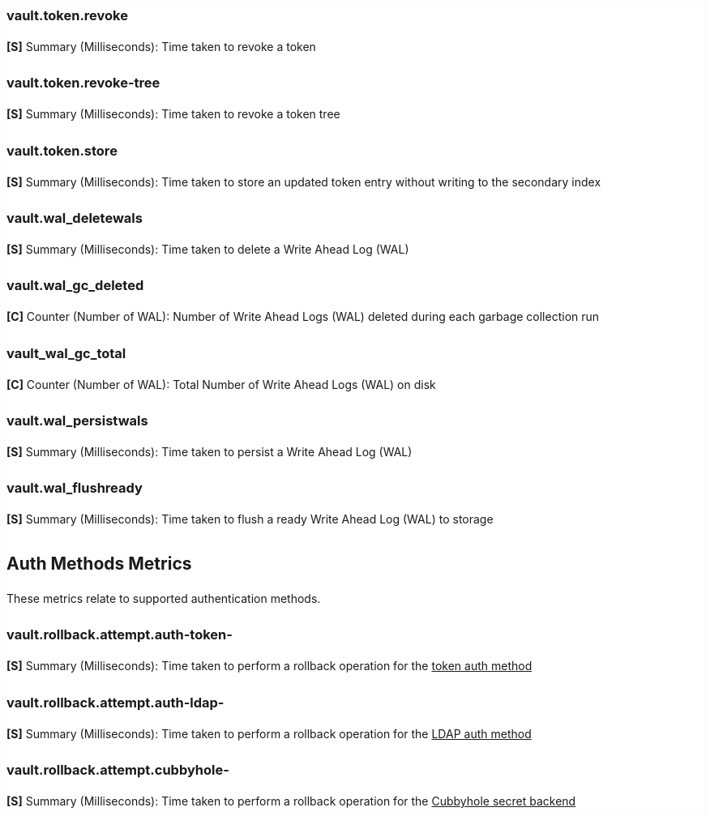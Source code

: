 ### vault.token.revoke

**[S]** Summary (Milliseconds): Time taken to revoke a token

### vault.token.revoke-tree

**[S]** Summary (Milliseconds): Time taken to revoke a token tree

### vault.token.store

**[S]** Summary (Milliseconds): Time taken to store an updated token entry without writing to the secondary index

### vault.wal_deletewals

**[S]** Summary (Milliseconds): Time taken to delete a Write Ahead Log (WAL)

### vault.wal_gc_deleted

**[C]** Counter (Number of WAL): Number of Write Ahead Logs (WAL) deleted during each garbage collection run

### vault_wal_gc_total

**[C]** Counter (Number of WAL): Total Number of Write Ahead Logs (WAL) on disk

### vault.wal_persistwals

**[S]** Summary (Milliseconds): Time taken to persist a Write Ahead Log (WAL)

### vault.wal_flushready

**[S]** Summary (Milliseconds): Time taken to flush a ready Write Ahead Log (WAL) to storage

## Auth Methods Metrics

These metrics relate to supported authentication methods.

### vault.rollback.attempt.auth-token-

**[S]** Summary (Milliseconds): Time taken to perform a rollback operation for the [token auth method][token-auth-backend]

### vault.rollback.attempt.auth-ldap-

**[S]** Summary (Milliseconds): Time taken to perform a rollback operation for the [LDAP auth method][ldap-auth-backend]

### vault.rollback.attempt.cubbyhole-

**[S]** Summary (Milliseconds): Time taken to perform a rollback operation for the [Cubbyhole secret backend][cubbyhole-secrets-engine]


[secrets-engines]: /docs/secrets/index.html
[storage-backends]: /docs/configuration/storage/index.html
[telemetry-stanza]: /docs/configuration/telemetry.html
[cubbyhole-secrets-engine]: /docs/secrets/cubbyhole/index.html
[kv-secrets-engine]: /docs/secrets/kv/index.html
[ldap-auth-backend]: /docs/auth/ldap.html
[token-auth-backend]: /docs/auth/token.html
[azure-storage-backend]: /docs/configuration/storage/azure.html
[cassandra-storage-backend]: /docs/configuration/storage/cassandra.html
[cockroachdb-storage-backend]: /docs/configuration/storage/cockroachdb.html
[consul-storage-backend]: /docs/configuration/storage/consul.html
[couchdb-storage-backend]: /docs/configuration/storage/couchdb.html
[dynamodb-storage-backend]: /docs/configuration/storage/dynamodb.html
[etcd-storage-backend]: /docs/configuration/storage/etcd.html
[gcs-storage-backend]: /docs/configuration/storage/google-cloud-storage.html
[spanner-storage-backend]: /docs/configuration/storage/google-cloud-spanner.html
[mssql-storage-backend]: /docs/configuration/storage/mssql.html
[mysql-storage-backend]: /docs/configuration/storage/mysql.html
[postgresql-storage-backend]: /docs/configuration/storage/postgresql.html
[s3-storage-backend]: /docs/configuration/storage/s3.html
[swift-storage-backend]: /docs/configuration/storage/swift.html
[zookeeper-storage-backend]: /docs/configuration/storage/zookeeper.html